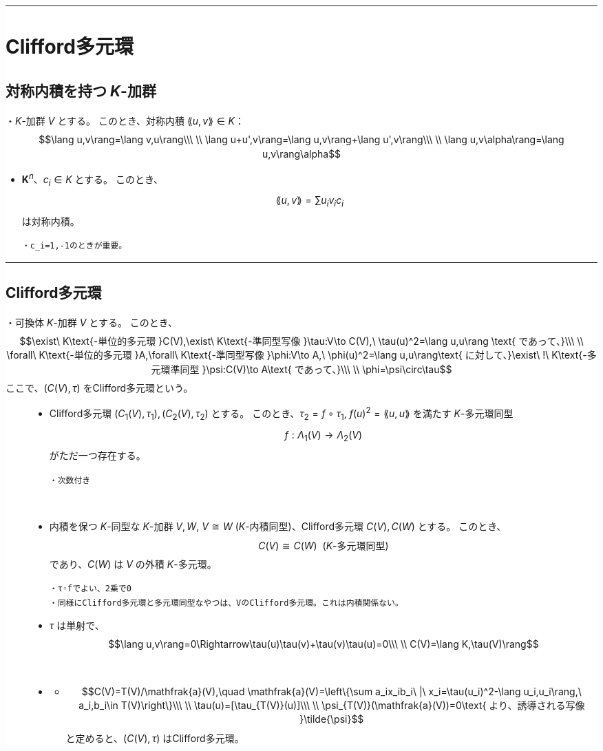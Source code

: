 
---



# Clifford多元環

## 対称内積を持つ $K$-加群

・$K$-加群 $V$ とする。
このとき、対称内積 $\lang u,v\rang\in K$：
$$\lang u,v\rang=\lang v,u\rang\\\ \\
\lang u+u',v\rang=\lang u,v\rang+\lang u',v\rang\\\ \\
\lang u,v\alpha\rang=\lang u,v\rang\alpha$$

- $\bm{K}^n$、$c_i\in K$ とする。
このとき、$$\lang u,v\rang=\sum u_iv_ic_i$$は対称内積。

      ・c_i=1,-1のときが重要。

---

## Clifford多元環

<dl><dt>

・可換体 $K$-加群 $V$ とする。
このとき、
$$\exist\ K\text{-単位的多元環 }C(V),\exist\ K\text{-準同型写像 }\tau:V\to C(V),\ \tau(u)^2=\lang u,u\rang \text{ であって、}\\\ \\
\forall\ K\text{-単位的多元環 }A,\forall\ K\text{-準同型写像 }\phi:V\to A,\ \phi(u)^2=\lang u,u\rang\text{ に対して、}\exist\ !\ K\text{-多元環準同型 }\psi:C(V)\to A\text{ であって、}\\\ \\
\phi=\psi\circ\tau$$ここで、$(C(V),\tau)$ をClifford多元環という。

</dt><dd>

- Clifford多元環 $(C_1(V),\tau_1),(C_2(V),\tau_2)$ とする。
このとき、$\tau_2=f\circ \tau_1,\ f(u)^2=\lang u,u\rang$ を満たす $K$-多元環同型
$$f:\Lambda_1(V)\to \Lambda_2(V)$$がただ一つ存在する。

      ・次数付き

<br> 

- 内積を保つ $K$-同型な $K$-加群 $V,W,\ V\cong W\ (K\text{-内積同型})$、Clifford多元環 $C(V),C(W)$ とする。
このとき、$$C(V)\cong C(W)\ \ (K\text{-多元環同型})$$ であり、$C(W)$ は $V$ の外積 $K$-多元環。

      ・τ◦fでよい、2乗で0
      ・同様にClifford多元環と多元環同型なやつは、VのClifford多元環。これは内積関係ない。

- $\tau$ は単射で、$$\lang u,v\rang=0\Rightarrow\tau(u)\tau(v)+\tau(v)\tau(u)=0\\\ \\
C(V)=\lang K,\tau(V)\rang$$
<br>

- - $$C(V)=T(V)/\mathfrak{a}(V),\quad \mathfrak{a}(V)=\left\{\sum a_ix_ib_i\ |\ x_i=\tau(u_i)^2-\lang u_i,u_i\rang,\ a_i,b_i\in T(V)\right\}\\\ \\
\tau(u)=[\tau_{T(V)}(u)]\\\ \\
\psi_{T(V)}(\mathfrak{a}(V))=0\text{ より、誘導される写像 }\tilde{\psi}$$と定めると、$(C(V),\tau)$ はClifford多元環。
